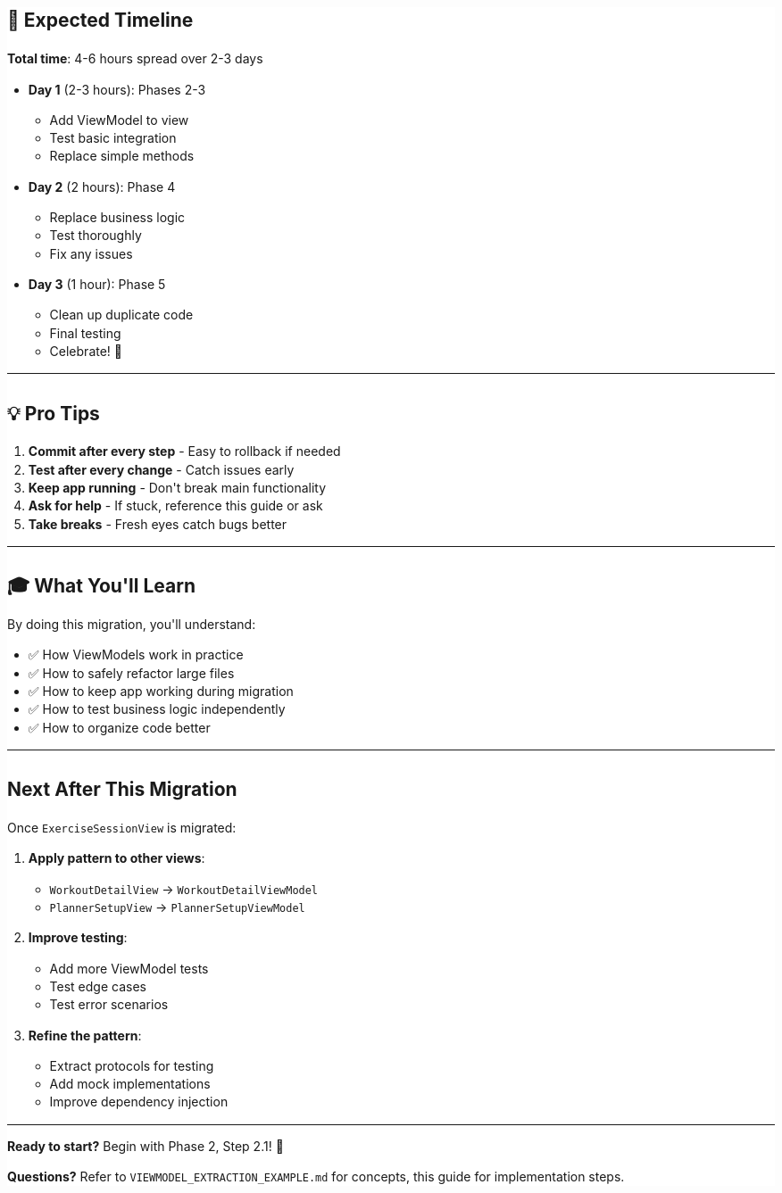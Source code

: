 
## 🎯 Expected Timeline

**Total time**: 4-6 hours spread over 2-3 days

- **Day 1** (2-3 hours): Phases 2-3
  - Add ViewModel to view
  - Test basic integration
  - Replace simple methods

- **Day 2** (2 hours): Phase 4
  - Replace business logic
  - Test thoroughly
  - Fix any issues

- **Day 3** (1 hour): Phase 5
  - Clean up duplicate code
  - Final testing
  - Celebrate! 🎉

---

## 💡 Pro Tips

1. **Commit after every step** - Easy to rollback if needed
2. **Test after every change** - Catch issues early
3. **Keep app running** - Don't break main functionality
4. **Ask for help** - If stuck, reference this guide or ask
5. **Take breaks** - Fresh eyes catch bugs better

---

## 🎓 What You'll Learn

By doing this migration, you'll understand:

- ✅ How ViewModels work in practice
- ✅ How to safely refactor large files
- ✅ How to keep app working during migration
- ✅ How to test business logic independently
- ✅ How to organize code better

---

## Next After This Migration

Once `ExerciseSessionView` is migrated:

1. **Apply pattern to other views**:
   - `WorkoutDetailView` → `WorkoutDetailViewModel`
   - `PlannerSetupView` → `PlannerSetupViewModel`

2. **Improve testing**:
   - Add more ViewModel tests
   - Test edge cases
   - Test error scenarios

3. **Refine the pattern**:
   - Extract protocols for testing
   - Add mock implementations
   - Improve dependency injection

---

**Ready to start?** Begin with Phase 2, Step 2.1! 🚀

**Questions?** Refer to `VIEWMODEL_EXTRACTION_EXAMPLE.md` for concepts, this guide for implementation steps.
